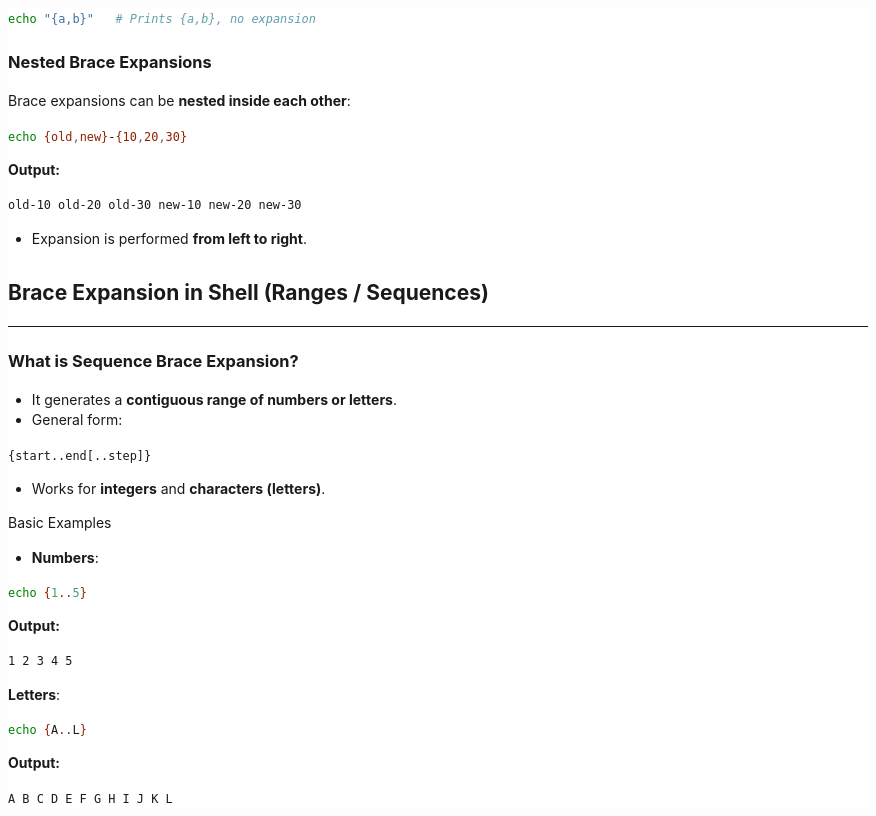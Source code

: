 ```bash
echo "{a,b}"   # Prints {a,b}, no expansion
```


### Nested Brace Expansions

Brace expansions can be **nested inside each other**:

```bash
echo {old,new}-{10,20,30}
```

**Output:**

```bash
old-10 old-20 old-30 new-10 new-20 new-30
```

- Expansion is performed **from left to right**.


## Brace Expansion in Shell (Ranges / Sequences)
---

### What is Sequence Brace Expansion?

- It generates a **contiguous range of numbers or letters**.
- General form:

```bash
{start..end[..step]}
```

- Works for **integers** and **characters (letters)**.

Basic Examples

- **Numbers**:

```bash
echo {1..5}
```

**Output:**

```bash
1 2 3 4 5
```

**Letters**:

```bash
echo {A..L}
```

**Output:**

```bash
A B C D E F G H I J K L
```
